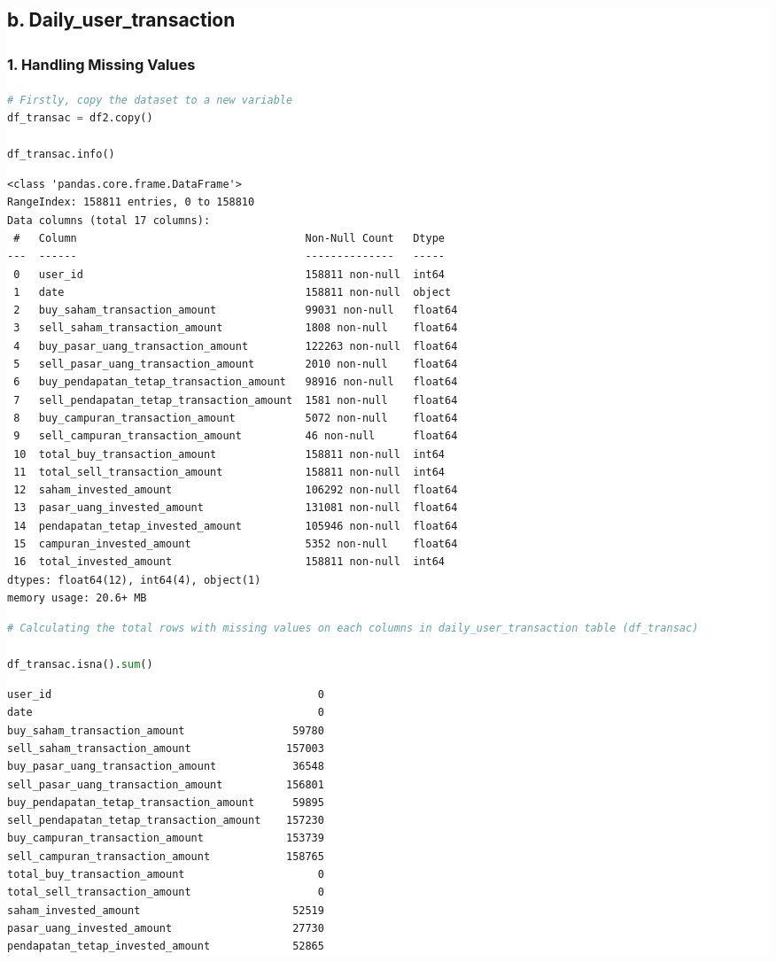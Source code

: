 
## b. Daily_user_transaction

### 1. Handling Missing Values


```python
# Firstly, copy the dataset to a new variable
df_transac = df2.copy()

df_transac.info()
```

    <class 'pandas.core.frame.DataFrame'>
    RangeIndex: 158811 entries, 0 to 158810
    Data columns (total 17 columns):
     #   Column                                    Non-Null Count   Dtype  
    ---  ------                                    --------------   -----  
     0   user_id                                   158811 non-null  int64  
     1   date                                      158811 non-null  object 
     2   buy_saham_transaction_amount              99031 non-null   float64
     3   sell_saham_transaction_amount             1808 non-null    float64
     4   buy_pasar_uang_transaction_amount         122263 non-null  float64
     5   sell_pasar_uang_transaction_amount        2010 non-null    float64
     6   buy_pendapatan_tetap_transaction_amount   98916 non-null   float64
     7   sell_pendapatan_tetap_transaction_amount  1581 non-null    float64
     8   buy_campuran_transaction_amount           5072 non-null    float64
     9   sell_campuran_transaction_amount          46 non-null      float64
     10  total_buy_transaction_amount              158811 non-null  int64  
     11  total_sell_transaction_amount             158811 non-null  int64  
     12  saham_invested_amount                     106292 non-null  float64
     13  pasar_uang_invested_amount                131081 non-null  float64
     14  pendapatan_tetap_invested_amount          105946 non-null  float64
     15  campuran_invested_amount                  5352 non-null    float64
     16  total_invested_amount                     158811 non-null  int64  
    dtypes: float64(12), int64(4), object(1)
    memory usage: 20.6+ MB
    


```python
# Calculating the total rows with missing values on each columns in daily_user_transaction table (df_transac)

df_transac.isna().sum()
```




    user_id                                          0
    date                                             0
    buy_saham_transaction_amount                 59780
    sell_saham_transaction_amount               157003
    buy_pasar_uang_transaction_amount            36548
    sell_pasar_uang_transaction_amount          156801
    buy_pendapatan_tetap_transaction_amount      59895
    sell_pendapatan_tetap_transaction_amount    157230
    buy_campuran_transaction_amount             153739
    sell_campuran_transaction_amount            158765
    total_buy_transaction_amount                     0
    total_sell_transaction_amount                    0
    saham_invested_amount                        52519
    pasar_uang_invested_amount                   27730
    pendapatan_tetap_invested_amount             52865
